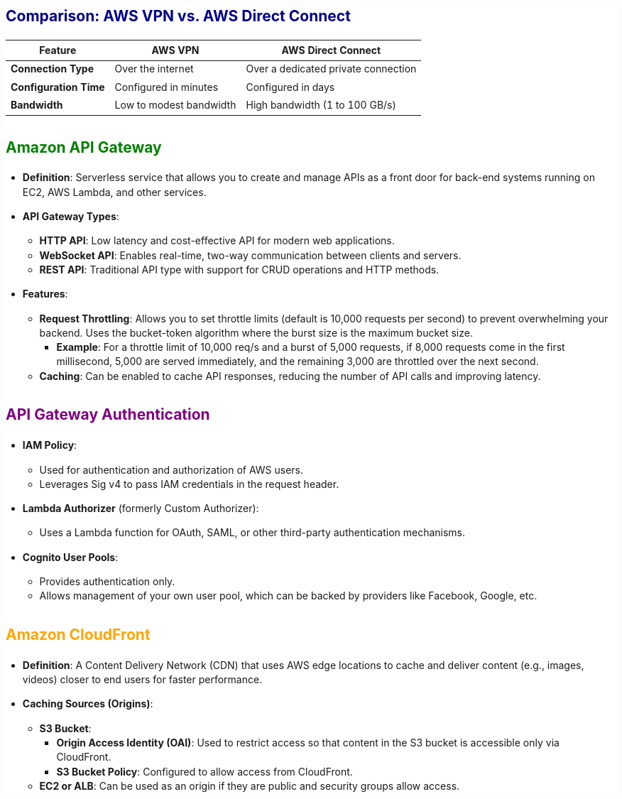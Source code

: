 ## <span style="color:darkblue">Comparison: AWS VPN vs. AWS Direct Connect</span>

| **Feature**                   | **AWS VPN**                     | **AWS Direct Connect**          |
|-------------------------------|---------------------------------|---------------------------------|
| **Connection Type**           | Over the internet                | Over a dedicated private connection |
| **Configuration Time**        | Configured in minutes            | Configured in days               |
| **Bandwidth**                 | Low to modest bandwidth          | High bandwidth (1 to 100 GB/s)   |

## <span style="color:green">Amazon API Gateway</span>

- **Definition**: Serverless service that allows you to create and manage APIs as a front door for back-end systems running on EC2, AWS Lambda, and other services.
- **API Gateway Types**:
  - **HTTP API**: Low latency and cost-effective API for modern web applications.
  - **WebSocket API**: Enables real-time, two-way communication between clients and servers.
  - **REST API**: Traditional API type with support for CRUD operations and HTTP methods.

- **Features**:
  - **Request Throttling**: Allows you to set throttle limits (default is 10,000 requests per second) to prevent overwhelming your backend. Uses the bucket-token algorithm where the burst size is the maximum bucket size.
    - **Example**: For a throttle limit of 10,000 req/s and a burst of 5,000 requests, if 8,000 requests come in the first millisecond, 5,000 are served immediately, and the remaining 3,000 are throttled over the next second.
  - **Caching**: Can be enabled to cache API responses, reducing the number of API calls and improving latency.

## <span style="color:purple">API Gateway Authentication</span>

- **IAM Policy**:
  - Used for authentication and authorization of AWS users.
  - Leverages Sig v4 to pass IAM credentials in the request header.

- **Lambda Authorizer** (formerly Custom Authorizer):
  - Uses a Lambda function for OAuth, SAML, or other third-party authentication mechanisms.

- **Cognito User Pools**:
  - Provides authentication only.
  - Allows management of your own user pool, which can be backed by providers like Facebook, Google, etc.

## <span style="color:orange">Amazon CloudFront</span>

- **Definition**: A Content Delivery Network (CDN) that uses AWS edge locations to cache and deliver content (e.g., images, videos) closer to end users for faster performance.

- **Caching Sources (Origins)**:
  - **S3 Bucket**:
    - **Origin Access Identity (OAI)**: Used to restrict access so that content in the S3 bucket is accessible only via CloudFront.
    - **S3 Bucket Policy**: Configured to allow access from CloudFront.
  - **EC2 or ALB**: Can be used as an origin if they are public and security groups allow access.
